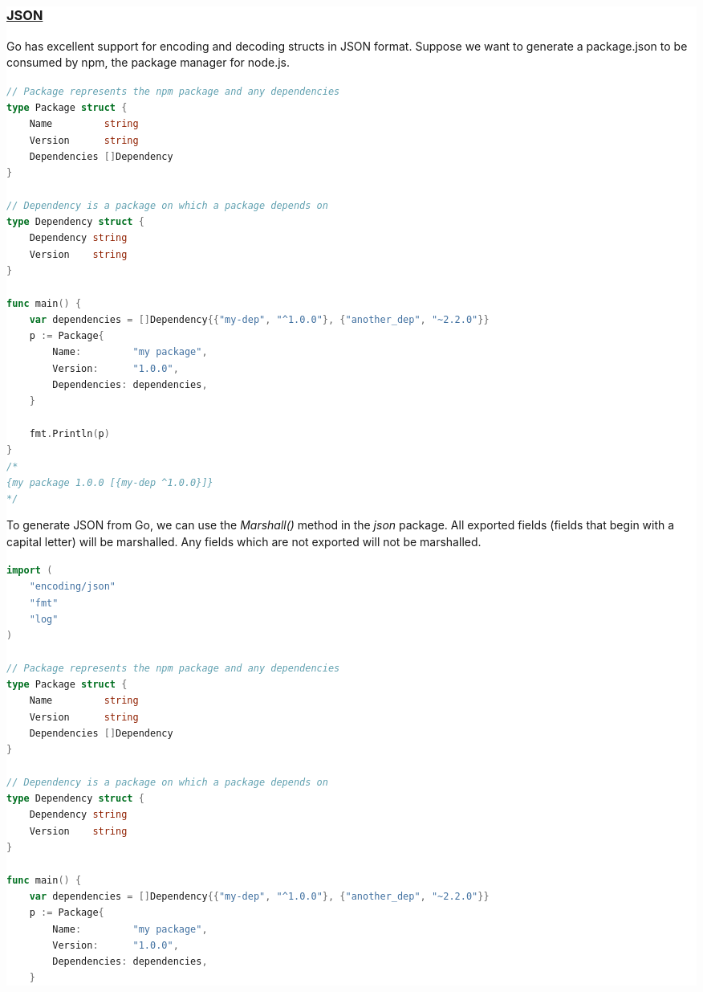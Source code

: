 ### [JSON](#json)

Go has excellent support for encoding and decoding structs in JSON format. Suppose we want to generate a package.json to be consumed by npm, the package manager for node.js. 

```go
// Package represents the npm package and any dependencies
type Package struct {
	Name         string
	Version      string
	Dependencies []Dependency
}

// Dependency is a package on which a package depends on
type Dependency struct {
	Dependency string
	Version    string
}

func main() {
	var dependencies = []Dependency{{"my-dep", "^1.0.0"}, {"another_dep", "~2.2.0"}}
	p := Package{
		Name:         "my package",
		Version:      "1.0.0",
		Dependencies: dependencies,
	}

	fmt.Println(p)
}
/*
{my package 1.0.0 [{my-dep ^1.0.0}]}
*/
```

To generate JSON from Go, we can use the *Marshall()* method in the *json* package. All exported fields (fields that begin with a capital letter) will be marshalled. Any fields which are not exported will not be marshalled.

```go
import (
	"encoding/json"
	"fmt"
	"log"
)

// Package represents the npm package and any dependencies
type Package struct {
	Name         string
	Version      string
	Dependencies []Dependency
}

// Dependency is a package on which a package depends on
type Dependency struct {
	Dependency string
	Version    string
}

func main() {
	var dependencies = []Dependency{{"my-dep", "^1.0.0"}, {"another_dep", "~2.2.0"}}
	p := Package{
		Name:         "my package",
		Version:      "1.0.0",
		Dependencies: dependencies,
	}
```